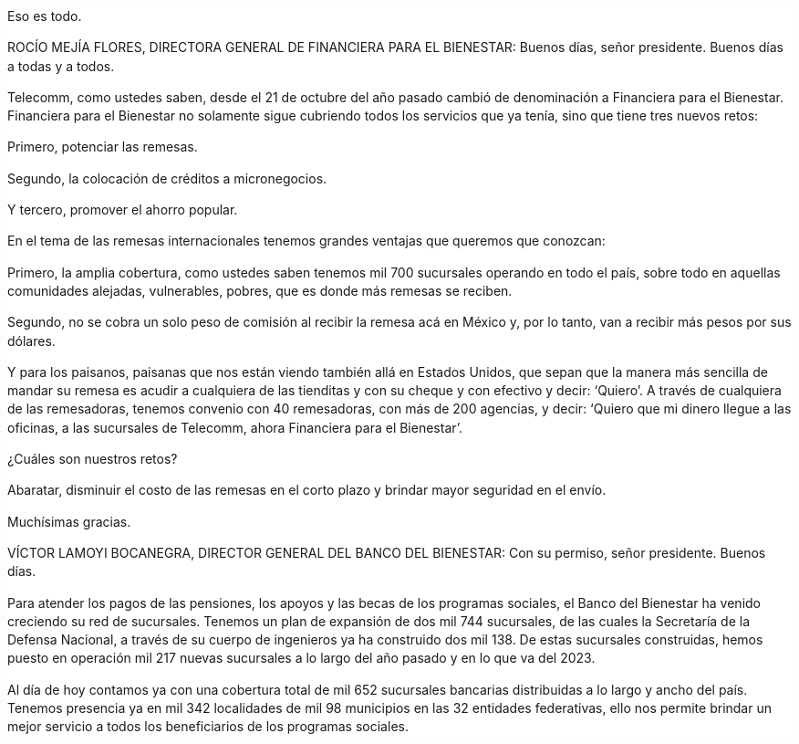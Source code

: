 Eso es todo.

ROCÍO MEJÍA FLORES, DIRECTORA GENERAL DE FINANCIERA PARA EL BIENESTAR: Buenos
días, señor presidente. Buenos días a todas y a todos.

Telecomm, como ustedes saben, desde el 21 de octubre del año pasado cambió de
denominación a Financiera para el Bienestar. Financiera para el Bienestar no
solamente sigue cubriendo todos los servicios que ya tenía, sino que tiene
tres nuevos retos:

Primero, potenciar las remesas.

Segundo, la colocación de créditos a micronegocios.

Y tercero, promover el ahorro popular.

En el tema de las remesas internacionales tenemos grandes ventajas que
queremos que conozcan:

Primero, la amplia cobertura, como ustedes saben tenemos mil 700 sucursales
operando en todo el país, sobre todo en aquellas comunidades alejadas,
vulnerables, pobres, que es donde más remesas se reciben.

Segundo, no se cobra un solo peso de comisión al recibir la remesa acá en
México y, por lo tanto, van a recibir más pesos por sus dólares.

Y para los paisanos, paisanas que nos están viendo también allá en Estados
Unidos, que sepan que la manera más sencilla de mandar su remesa es acudir a
cualquiera de las tienditas y con su cheque y con efectivo y decir: ‘Quiero’.
A través de cualquiera de las remesadoras, tenemos convenio con 40
remesadoras, con más de 200 agencias, y decir: ‘Quiero que mi dinero llegue a
las oficinas, a las sucursales de Telecomm, ahora Financiera para el
Bienestar’.

¿Cuáles son nuestros retos?

Abaratar, disminuir el costo de las remesas en el corto plazo y brindar mayor
seguridad en el envío.

Muchísimas gracias.

VÍCTOR LAMOYI BOCANEGRA, DIRECTOR GENERAL DEL BANCO DEL BIENESTAR: Con su
permiso, señor presidente. Buenos días.

Para atender los pagos de las pensiones, los apoyos y las becas de los
programas sociales, el Banco del Bienestar ha venido creciendo su red de
sucursales. Tenemos un plan de expansión de dos mil 744 sucursales, de las
cuales la Secretaría de la Defensa Nacional, a través de su cuerpo de
ingenieros ya ha construido dos mil 138. De estas sucursales construidas,
hemos puesto en operación mil 217 nuevas sucursales a lo largo del año pasado
y en lo que va del 2023.

Al día de hoy contamos ya con una cobertura total de mil 652 sucursales
bancarias distribuidas a lo largo y ancho del país. Tenemos presencia ya en
mil 342 localidades de mil 98 municipios en las 32 entidades federativas, ello
nos permite brindar un mejor servicio a todos los beneficiarios de los
programas sociales.
